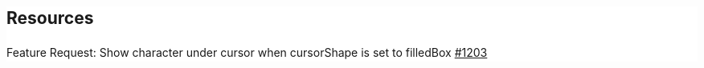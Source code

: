 ## Resources

Feature Request: Show character under cursor when cursorShape is set to filledBox [#1203]



[#1203]: https://github.com/microsoft/terminal/issues/1203
[#3580]: https://github.com/microsoft/terminal/issues/3580
[#6337]: https://github.com/microsoft/terminal/pull/6337
